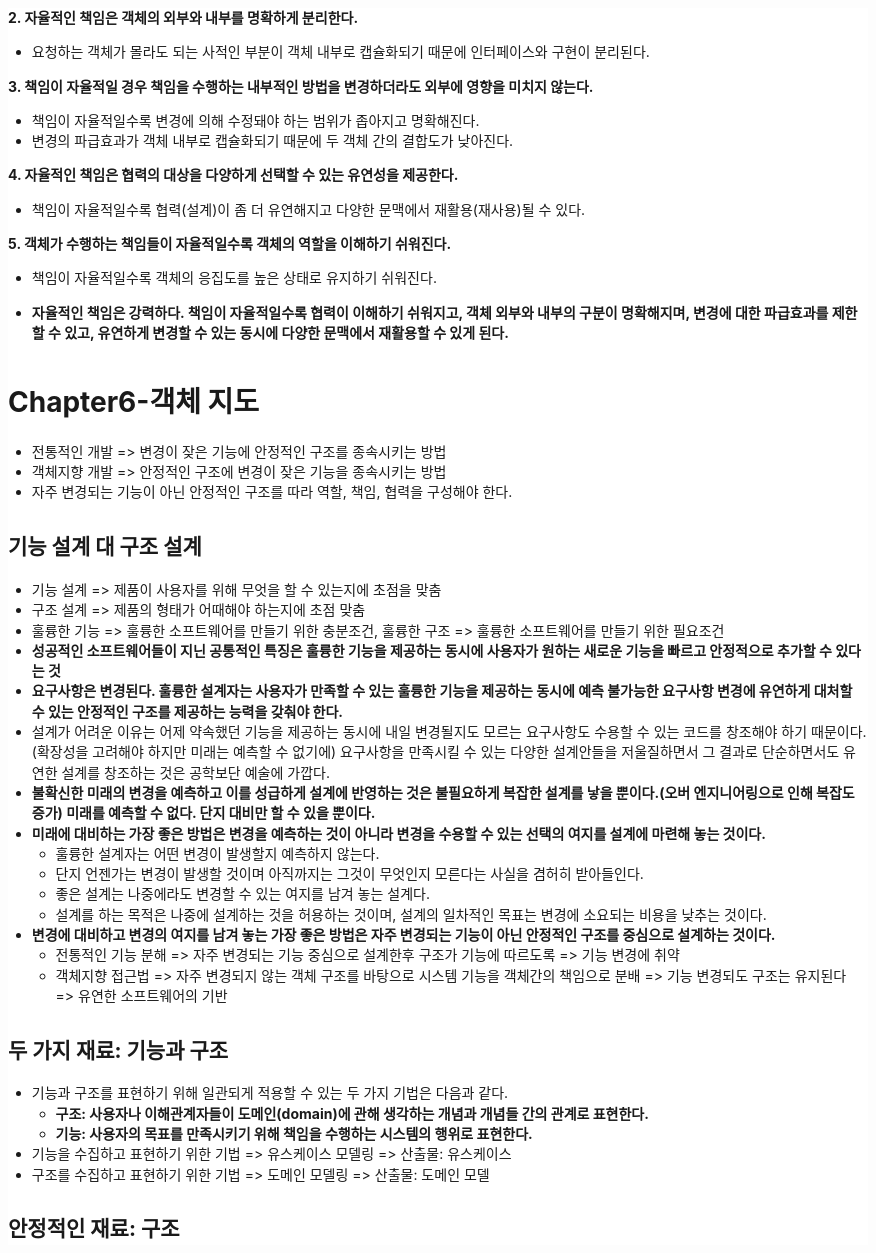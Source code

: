 **2. 자율적인 책임은 객체의 외부와 내부를 명확하게 분리한다.**
- 요청하는 객체가 몰라도 되는 사적인 부분이 객체 내부로 캡슐화되기 때문에 인터페이스와 구현이 분리된다.

**3. 책임이 자율적일 경우 책임을 수행하는 내부적인 방법을 변경하더라도 외부에 영향을 미치지 않는다.**
- 책임이 자율적일수록 변경에 의해 수정돼야 하는 범위가 좁아지고 명확해진다.
- 변경의 파급효과가 객체 내부로 캡슐화되기 때문에 두 객체 간의 결합도가 낮아진다.

**4. 자율적인 책임은 협력의 대상을 다양하게 선택할 수 있는 유연성을 제공한다.**
- 책임이 자율적일수록 협력(설계)이 좀 더 유연해지고 다양한 문맥에서 재활용(재사용)될 수 있다.

**5. 객체가 수행하는 책임들이 자율적일수록 객체의 역할을 이해하기 쉬워진다.**
- 책임이 자율적일수록 객체의 응집도를 높은 상태로 유지하기 쉬워진다.


- **자율적인 책임은 강력하다. 책임이 자율적일수록 협력이 이해하기 쉬워지고, 객체 외부와 내부의 구분이 명확해지며, 변경에 대한 파급효과를 제한할 수 있고, 유연하게 변경할 수 있는 동시에 다양한 문맥에서 재활용할 수 있게 된다.**

# Chapter6-객체 지도
- 전통적인 개발 => 변경이 잦은 기능에 안정적인 구조를 종속시키는 방법
- 객체지향 개발 => 안정적인 구조에 변경이 잦은 기능을 종속시키는 방법
- 자주 변경되는 기능이 아닌 안정적인 구조를 따라 역할, 책임, 협력을 구성해야 한다.

## 기능 설계 대 구조 설계
- 기능 설계 => 제품이 사용자를 위해 무엇을 할 수 있는지에 초점을 맞춤
- 구조 설계 => 제품의 형태가 어때해야 하는지에 초점 맞춤
- 훌륭한 기능 => 훌륭한 소프트웨어를 만들기 위한 충분조건, 훌륭한 구조 => 훌륭한 소프트웨어를 만들기 위한 필요조건
- **성공적인 소프트웨어들이 지닌 공통적인 특징은 훌륭한 기능을 제공하는 동시에 사용자가 원하는 새로운 기능을 빠르고 안정적으로 추가할 수 있다는 것**
- **요구사항은 변경된다. 훌륭한 설계자는 사용자가 만족할 수 있는 훌륭한 기능을 제공하는 동시에 예측 불가능한 요구사항 변경에 유연하게 대처할 수 있는 안정적인 구조를 제공하는 능력을 갖춰야 한다.**
- 설계가 어려운 이유는 어제 약속했던 기능을 제공하는 동시에 내일 변경될지도 모르는 요구사항도 수용할 수 있는 코드를 창조해야 하기 때문이다.(확장성을 고려해야 하지만 미래는 예측할 수 없기에) 요구사항을 만족시킬 수 있는 다양한 설계안들을 저울질하면서 그 결과로 단순하면서도 유연한 설계를 창조하는 것은 공학보단 예술에 가깝다.
- **불확신한 미래의 변경을 예측하고 이를 성급하게 설계에 반영하는 것은 불필요하게 복잡한 설계를 낳을 뿐이다.(오버 엔지니어링으로 인해 복잡도 증가) 미래를 예측할 수 없다. 단지 대비만 할 수 있을 뿐이다.**
- **미래에 대비하는 가장 좋은 방법은 변경을 예측하는 것이 아니라 변경을 수용할 수 있는 선택의 여지를 설계에 마련해 놓는 것이다.**
  - 훌륭한 설계자는 어떤 변경이 발생할지 예측하지 않는다.
  - 단지 언젠가는 변경이 발생할 것이며 아직까지는 그것이 무엇인지 모른다는 사실을 겸허히 받아들인다.
  - 좋은 설계는 나중에라도 변경할 수 있는 여지를 남겨 놓는 설계다.
  - 설계를 하는 목적은 나중에 설계하는 것을 허용하는 것이며, 설계의 일차적인 목표는 변경에 소요되는 비용을 낮추는 것이다.
- **변경에 대비하고 변경의 여지를 남겨 놓는 가장 좋은 방법은 자주 변경되는 기능이 아닌 안정적인 구조를 중심으로 설계하는 것이다.**
  - 전통적인 기능 분해 => 자주 변경되는 기능 중심으로 설계한후 구조가 기능에 따르도록 => 기능 변경에 취약
  - 객체지향 접근법 => 자주 변경되지 않는 객체 구조를 바탕으로 시스템 기능을 객체간의 책임으로 분배 => 기능 변경되도 구조는 유지된다 => 유연한 소프트웨어의 기반

## 두 가지 재료: 기능과 구조
- 기능과 구조를 표현하기 위해 일관되게 적용할 수 있는 두 가지 기법은 다음과 같다.
  - **구조: 사용자나 이해관계자들이 도메인(domain)에 관해 생각하는 개념과 개념들 간의 관계로 표현한다.**
  - **기능: 사용자의 목표를 만족시키기 위해 책임을 수행하는 시스템의 행위로 표현한다.**
- 기능을 수집하고 표현하기 위한 기법 => 유스케이스 모델링 => 산출물: 유스케이스
- 구조를 수집하고 표현하기 위한 기법 => 도메인 모델링 => 산출물: 도메인 모델

## 안정적인 재료: 구조
